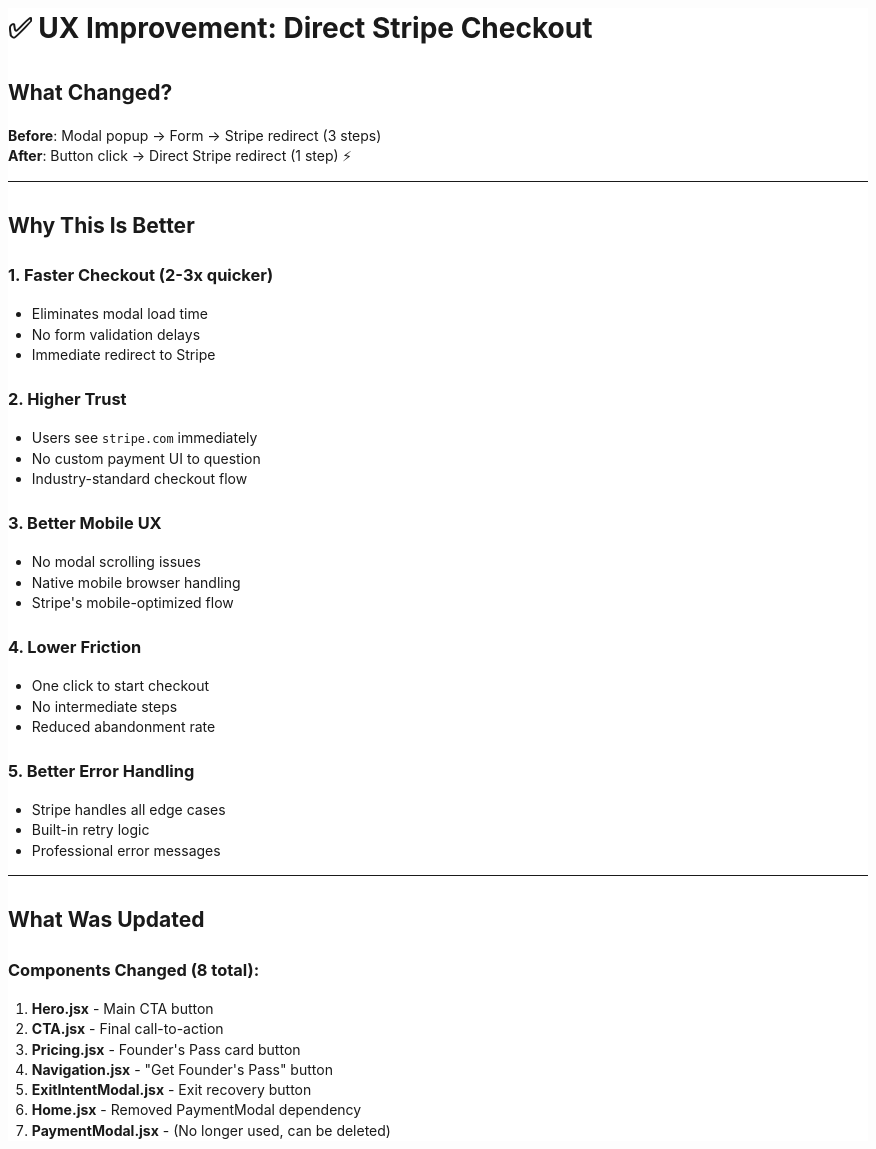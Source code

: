 # ✅ UX Improvement: Direct Stripe Checkout

## What Changed?

**Before**: Modal popup → Form → Stripe redirect (3 steps)  
**After**: Button click → Direct Stripe redirect (1 step) ⚡

---

## Why This Is Better

### 1. **Faster Checkout** (2-3x quicker)
- Eliminates modal load time
- No form validation delays
- Immediate redirect to Stripe

### 2. **Higher Trust**
- Users see `stripe.com` immediately
- No custom payment UI to question
- Industry-standard checkout flow

### 3. **Better Mobile UX**
- No modal scrolling issues
- Native mobile browser handling
- Stripe's mobile-optimized flow

### 4. **Lower Friction**
- One click to start checkout
- No intermediate steps
- Reduced abandonment rate

### 5. **Better Error Handling**
- Stripe handles all edge cases
- Built-in retry logic
- Professional error messages

---

## What Was Updated

### Components Changed (8 total):
1. **Hero.jsx** - Main CTA button
2. **CTA.jsx** - Final call-to-action
3. **Pricing.jsx** - Founder's Pass card button
4. **Navigation.jsx** - "Get Founder's Pass" button
5. **ExitIntentModal.jsx** - Exit recovery button
6. **Home.jsx** - Removed PaymentModal dependency
7. **PaymentModal.jsx** - (No longer used, can be deleted)

